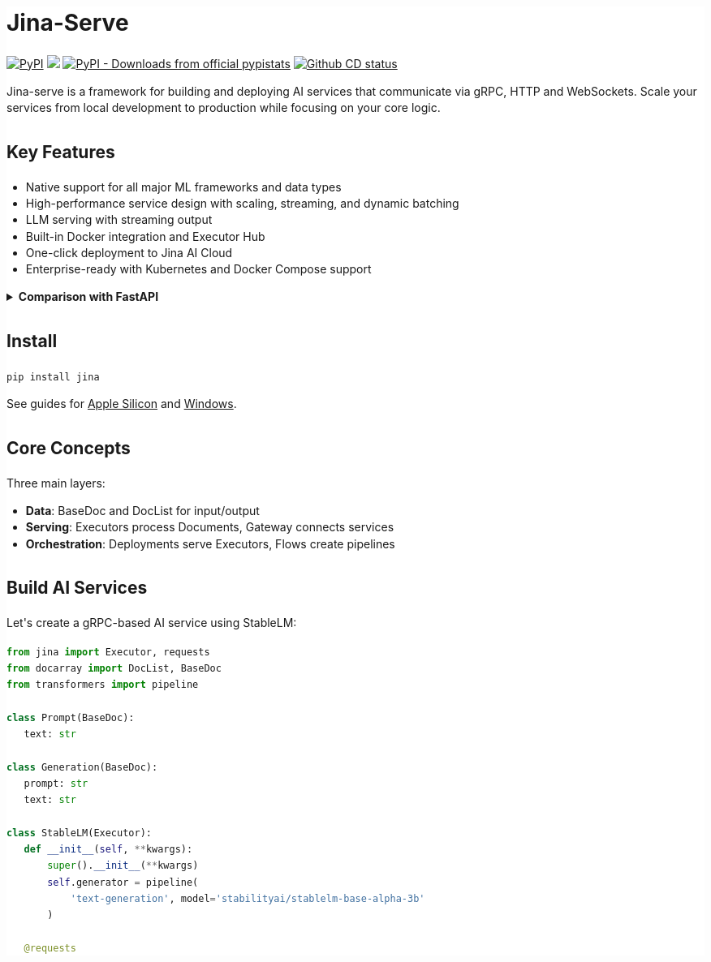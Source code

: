 # Jina-Serve
<a href="https://pypi.org/project/jina/"><img alt="PyPI" src="https://img.shields.io/pypi/v/jina?label=Release&style=flat-square"></a>
<a href="https://discord.jina.ai"><img src="https://img.shields.io/discord/1106542220112302130?logo=discord&logoColor=white&style=flat-square"></a>
<a href="https://pypistats.org/packages/jina"><img alt="PyPI - Downloads from official pypistats" src="https://img.shields.io/pypi/dm/jina?style=flat-square"></a>
<a href="https://github.com/jina-ai/jina/actions/workflows/cd.yml"><img alt="Github CD status" src="https://github.com/jina-ai/jina/actions/workflows/cd.yml/badge.svg"></a>

Jina-serve is a framework for building and deploying AI services that communicate via gRPC, HTTP and WebSockets. Scale your services from local development to production while focusing on your core logic.

## Key Features

- Native support for all major ML frameworks and data types
- High-performance service design with scaling, streaming, and dynamic batching
- LLM serving with streaming output
- Built-in Docker integration and Executor Hub
- One-click deployment to Jina AI Cloud
- Enterprise-ready with Kubernetes and Docker Compose support

<details><summary><strong>Comparison with FastAPI</strong></summary></details>

## Install 

```bash
pip install jina
```

See guides for [Apple Silicon](https://docs.jina.ai/get-started/install/apple-silicon-m1-m2/) and [Windows](https://docs.jina.ai/get-started/install/windows/).

## Core Concepts

Three main layers:
- **Data**: BaseDoc and DocList for input/output
- **Serving**: Executors process Documents, Gateway connects services
- **Orchestration**: Deployments serve Executors, Flows create pipelines

## Build AI Services

Let's create a gRPC-based AI service using StableLM:

```python
from jina import Executor, requests
from docarray import DocList, BaseDoc
from transformers import pipeline

class Prompt(BaseDoc):
   text: str

class Generation(BaseDoc):
   prompt: str
   text: str

class StableLM(Executor):
   def __init__(self, **kwargs):
       super().__init__(**kwargs)
       self.generator = pipeline(
           'text-generation', model='stabilityai/stablelm-base-alpha-3b'
       )

   @requests
```